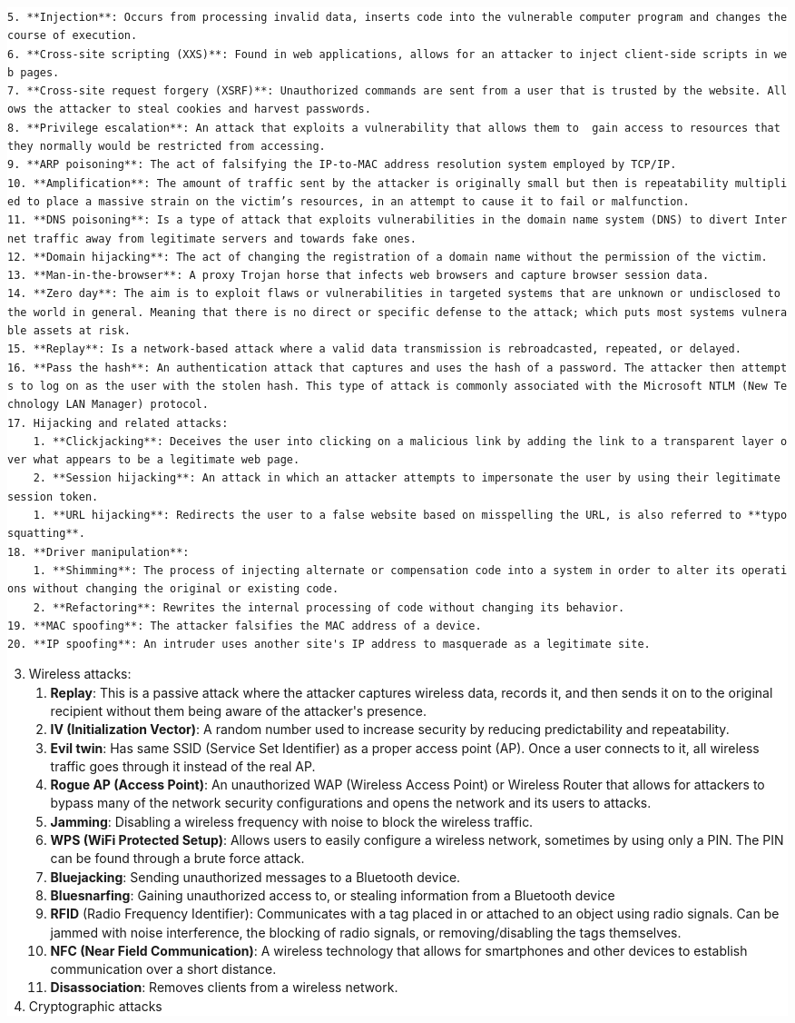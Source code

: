     5. **Injection**: Occurs from processing invalid data, inserts code into the vulnerable computer program and changes the course of execution.
    6. **Cross-site scripting (XXS)**: Found in web applications, allows for an attacker to inject client-side scripts in web pages.
    7. **Cross-site request forgery (XSRF)**: Unauthorized commands are sent from a user that is trusted by the website. Allows the attacker to steal cookies and harvest passwords.
    8. **Privilege escalation**: An attack that exploits a vulnerability that allows them to  gain access to resources that they normally would be restricted from accessing.
    9. **ARP poisoning**: The act of falsifying the IP-to-MAC address resolution system employed by TCP/IP.
    10. **Amplification**: The amount of traffic sent by the attacker is originally small but then is repeatability multiplied to place a massive strain on the victim’s resources, in an attempt to cause it to fail or malfunction.  
    11. **DNS poisoning**: Is a type of attack that exploits vulnerabilities in the domain name system (DNS) to divert Internet traffic away from legitimate servers and towards fake ones.
    12. **Domain hijacking**: The act of changing the registration of a domain name without the permission of the victim.
    13. **Man-in-the-browser**: A proxy Trojan horse that infects web browsers and capture browser session data.
    14. **Zero day**: The aim is to exploit flaws or vulnerabilities in targeted systems that are unknown or undisclosed to the world in general. Meaning that there is no direct or specific defense to the attack; which puts most systems vulnerable assets at risk.
    15. **Replay**: Is a network-based attack where a valid data transmission is rebroadcasted, repeated, or delayed.  
    16. **Pass the hash**: An authentication attack that captures and uses the hash of a password. The attacker then attempts to log on as the user with the stolen hash. This type of attack is commonly associated with the Microsoft NTLM (New Technology LAN Manager) protocol.
    17. Hijacking and related attacks:
        1. **Clickjacking**: Deceives the user into clicking on a malicious link by adding the link to a transparent layer over what appears to be a legitimate web page.
        2. **Session hijacking**: An attack in which an attacker attempts to impersonate the user by using their legitimate session token.  
        1. **URL hijacking**: Redirects the user to a false website based on misspelling the URL, is also referred to **typosquatting**.
    18. **Driver manipulation**:
        1. **Shimming**: The process of injecting alternate or compensation code into a system in order to alter its operations without changing the original or existing code.
        2. **Refactoring**: Rewrites the internal processing of code without changing its behavior.
    19. **MAC spoofing**: The attacker falsifies the MAC address of a device.
    20. **IP spoofing**: An intruder uses another site's IP address to masquerade as a legitimate site.  
3. Wireless attacks:
    1. **Replay**: This is a passive attack where the attacker captures wireless data, records it, and then sends it on to the original recipient without them being aware of the attacker's presence.
    2. **IV (Initialization Vector)**: A random number used to increase security by reducing predictability and repeatability.
    3. **Evil twin**: Has same SSID (Service Set Identifier) as a proper access point (AP). Once a user connects to it, all wireless traffic goes through it instead of the real AP.
    4. **Rogue AP (Access Point)**: An unauthorized WAP (Wireless Access Point) or Wireless Router that allows for attackers to bypass many of the network security configurations and opens the network and its users to attacks.
    5. **Jamming**: Disabling a wireless frequency with noise to block the wireless traffic.
    6. **WPS (WiFi Protected Setup)**: Allows users to easily configure a wireless network, sometimes by using only a PIN. The PIN can be found through a brute force attack.
    7. **Bluejacking**: Sending unauthorized messages to a Bluetooth device.
    8. **Bluesnarfing**: Gaining unauthorized access to, or stealing information from a Bluetooth device
    9. **RFID** (Radio Frequency Identifier): Communicates with a tag placed in or attached to an object using radio signals. Can be jammed with noise interference, the blocking of radio signals, or removing/disabling the tags themselves.
    10. **NFC (Near Field Communication)**: A wireless technology that allows for smartphones and other devices to establish communication over a short distance.
    11. **Disassociation**: Removes clients from a wireless network.
4. Cryptographic attacks